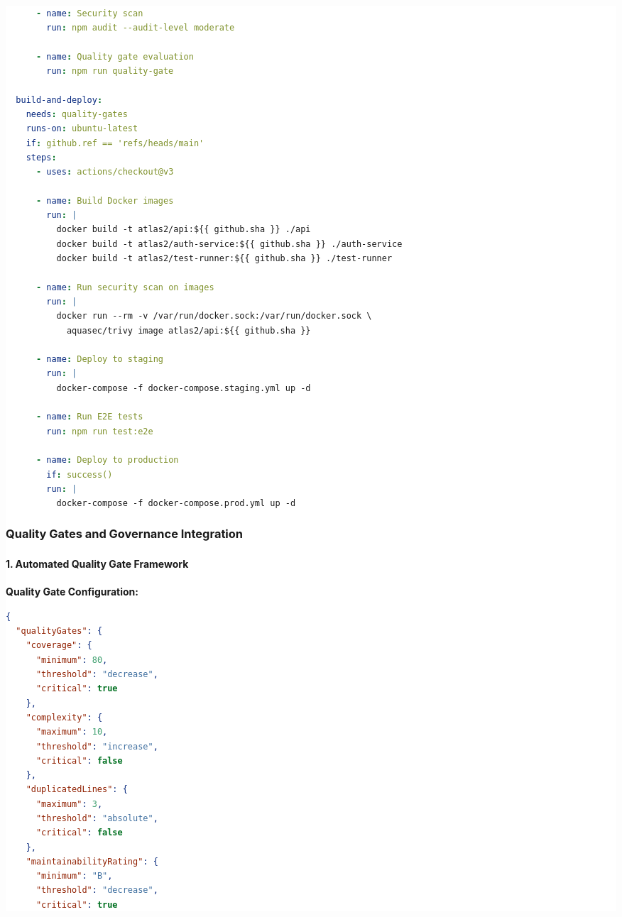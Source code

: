 ```yaml
      - name: Security scan
        run: npm audit --audit-level moderate
      
      - name: Quality gate evaluation
        run: npm run quality-gate

  build-and-deploy:
    needs: quality-gates
    runs-on: ubuntu-latest
    if: github.ref == 'refs/heads/main'
    steps:
      - uses: actions/checkout@v3
      
      - name: Build Docker images
        run: |
          docker build -t atlas2/api:${{ github.sha }} ./api
          docker build -t atlas2/auth-service:${{ github.sha }} ./auth-service
          docker build -t atlas2/test-runner:${{ github.sha }} ./test-runner
      
      - name: Run security scan on images
        run: |
          docker run --rm -v /var/run/docker.sock:/var/run/docker.sock \
            aquasec/trivy image atlas2/api:${{ github.sha }}
      
      - name: Deploy to staging
        run: |
          docker-compose -f docker-compose.staging.yml up -d
      
      - name: Run E2E tests
        run: npm run test:e2e
      
      - name: Deploy to production
        if: success()
        run: |
          docker-compose -f docker-compose.prod.yml up -d
```

### Quality Gates and Governance Integration

#### 1. Automated Quality Gate Framework
**Quality Gate Configuration:**
```json
{
  "qualityGates": {
    "coverage": {
      "minimum": 80,
      "threshold": "decrease",
      "critical": true
    },
    "complexity": {
      "maximum": 10,
      "threshold": "increase",
      "critical": false
    },
    "duplicatedLines": {
      "maximum": 3,
      "threshold": "absolute",
      "critical": false
    },
    "maintainabilityRating": {
      "minimum": "B",
      "threshold": "decrease",
      "critical": true
```